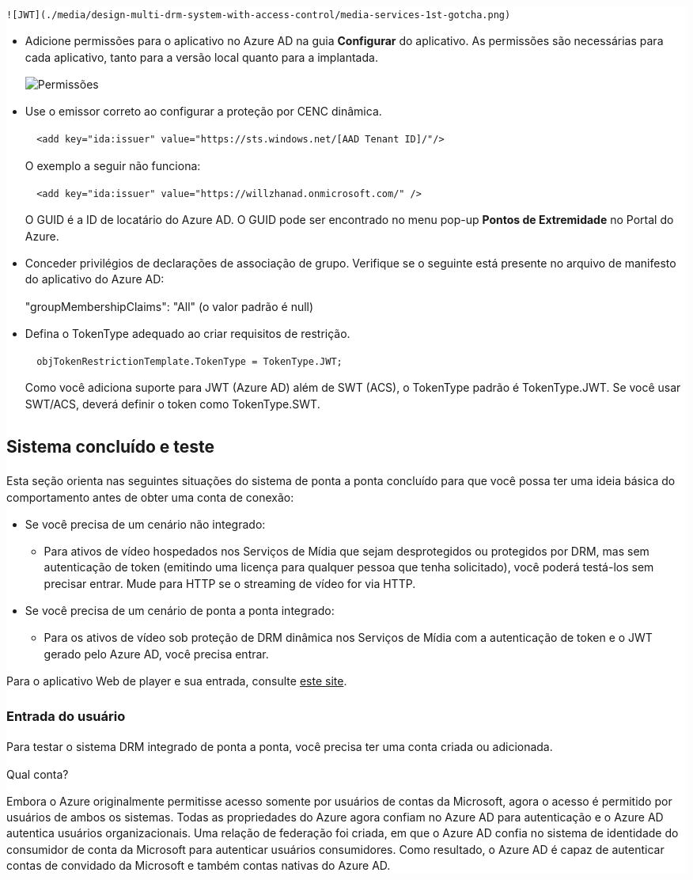    ![JWT](./media/design-multi-drm-system-with-access-control/media-services-1st-gotcha.png)

* Adicione permissões para o aplicativo no Azure AD na guia **Configurar** do aplicativo. As permissões são necessárias para cada aplicativo, tanto para a versão local quanto para a implantada.

    ![Permissões](./media/design-multi-drm-system-with-access-control/media-services-perms-to-other-apps.png)

* Use o emissor correto ao configurar a proteção por CENC dinâmica.

        <add key="ida:issuer" value="https://sts.windows.net/[AAD Tenant ID]/"/>

    O exemplo a seguir não funciona:

        <add key="ida:issuer" value="https://willzhanad.onmicrosoft.com/" />

    O GUID é a ID de locatário do Azure AD. O GUID pode ser encontrado no menu pop-up **Pontos de Extremidade** no Portal do Azure.

* Conceder privilégios de declarações de associação de grupo. Verifique se o seguinte está presente no arquivo de manifesto do aplicativo do Azure AD: 

    "groupMembershipClaims": "All"    (o valor padrão é null)

* Defina o TokenType adequado ao criar requisitos de restrição.

        objTokenRestrictionTemplate.TokenType = TokenType.JWT;

    Como você adiciona suporte para JWT (Azure AD) além de SWT (ACS), o TokenType padrão é TokenType.JWT. Se você usar SWT/ACS, deverá definir o token como TokenType.SWT.

## <a name="the-completed-system-and-test"></a>Sistema concluído e teste

Esta seção orienta nas seguintes situações do sistema de ponta a ponta concluído para que você possa ter uma ideia básica do comportamento antes de obter uma conta de conexão:

* Se você precisa de um cenário não integrado:

    * Para ativos de vídeo hospedados nos Serviços de Mídia que sejam desprotegidos ou protegidos por DRM, mas sem autenticação de token (emitindo uma licença para qualquer pessoa que tenha solicitado), você poderá testá-los sem precisar entrar. Mude para HTTP se o streaming de vídeo for via HTTP.

* Se você precisa de um cenário de ponta a ponta integrado:

    * Para os ativos de vídeo sob proteção de DRM dinâmica nos Serviços de Mídia com a autenticação de token e o JWT gerado pelo Azure AD, você precisa entrar.

Para o aplicativo Web de player e sua entrada, consulte [este site](https://openidconnectweb.azurewebsites.net/).

### <a name="user-sign-in"></a>Entrada do usuário
Para testar o sistema DRM integrado de ponta a ponta, você precisa ter uma conta criada ou adicionada.

Qual conta?

Embora o Azure originalmente permitisse acesso somente por usuários de contas da Microsoft, agora o acesso é permitido por usuários de ambos os sistemas. Todas as propriedades do Azure agora confiam no Azure AD para autenticação e o Azure AD autentica usuários organizacionais. Uma relação de federação foi criada, em que o Azure AD confia no sistema de identidade do consumidor de conta da Microsoft para autenticar usuários consumidores. Como resultado, o Azure AD é capaz de autenticar contas de convidado da Microsoft e também contas nativas do Azure AD.
